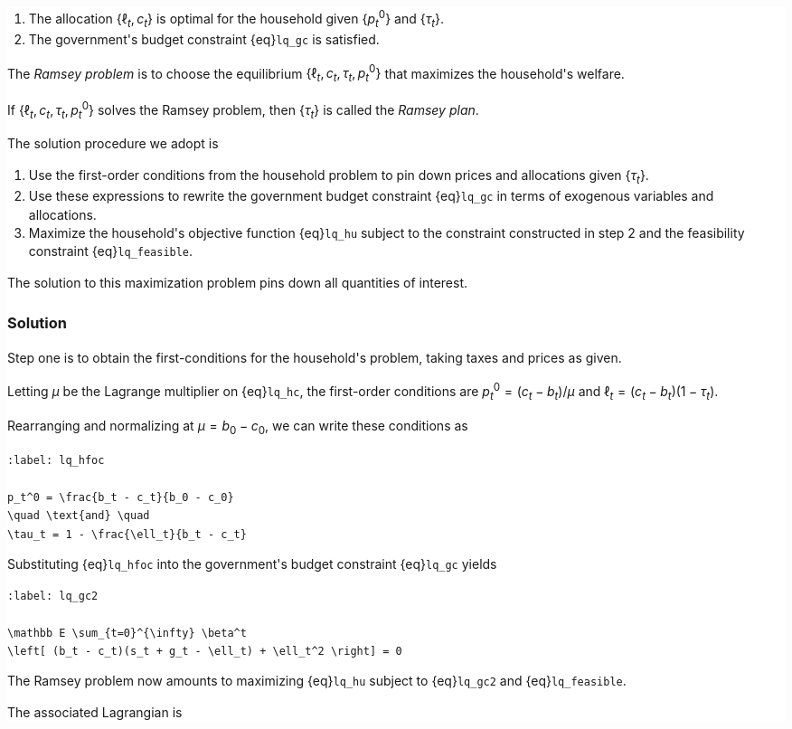 1. The allocation $\{\ell_t, c_t\}$ is optimal for the household given $\{p_t^0\}$ and $\{\tau_t\}$.
1. The government's budget constraint {eq}`lq_gc` is satisfied.

The *Ramsey problem* is to choose the equilibrium $\{\ell_t, c_t, \tau_t, p_t^0\}$ that maximizes the
household's welfare.

If $\{\ell_t, c_t, \tau_t, p_t^0\}$ solves the Ramsey problem,
then $\{\tau_t\}$ is called the *Ramsey plan*.

The solution procedure we adopt is

1. Use the first-order conditions from the household problem to pin down
   prices and allocations given $\{\tau_t\}$.
1. Use these expressions to rewrite the government budget constraint
   {eq}`lq_gc` in terms of exogenous variables and allocations.
1. Maximize the household's objective function {eq}`lq_hu` subject to the
   constraint constructed in step 2 and the feasibility constraint
   {eq}`lq_feasible`.

The solution to this maximization problem pins down all quantities of interest.

### Solution

Step one is to obtain the first-conditions for the household's problem,
taking taxes and prices as given.

Letting $\mu$ be the Lagrange multiplier on {eq}`lq_hc`, the first-order
conditions are $p_t^0 = (c_t - b_t) / \mu$ and $\ell_t = (c_t - b_t)
(1 - \tau_t)$.

Rearranging and normalizing at $\mu = b_0 - c_0$, we can write these
conditions as

```{math}
:label: lq_hfoc

p_t^0 = \frac{b_t - c_t}{b_0 - c_0}
\quad \text{and} \quad
\tau_t = 1 - \frac{\ell_t}{b_t - c_t}
```

Substituting {eq}`lq_hfoc` into the government's budget constraint {eq}`lq_gc`
yields

```{math}
:label: lq_gc2

\mathbb E \sum_{t=0}^{\infty} \beta^t
\left[ (b_t - c_t)(s_t + g_t - \ell_t) + \ell_t^2 \right] = 0
```

The Ramsey problem now amounts to maximizing {eq}`lq_hu` subject to
{eq}`lq_gc2` and {eq}`lq_feasible`.

The associated Lagrangian is
